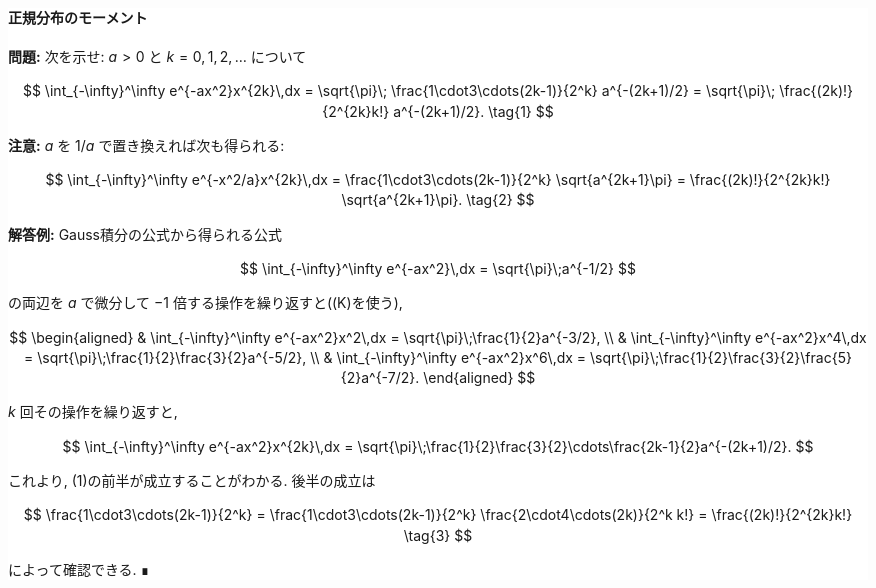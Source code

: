 #### 正規分布のモーメント

**問題:** 次を示せ: $a>0$ と $k=0,1,2,\ldots$ について

$$
\int_{-\infty}^\infty e^{-ax^2}x^{2k}\,dx = 
\sqrt{\pi}\; \frac{1\cdot3\cdots(2k-1)}{2^k} a^{-(2k+1)/2} =
\sqrt{\pi}\; \frac{(2k)!}{2^{2k}k!} a^{-(2k+1)/2}.
\tag{1}
$$

**注意:** $a$ を $1/a$ で置き換えれば次も得られる:

$$
\int_{-\infty}^\infty e^{-x^2/a}x^{2k}\,dx = 
\frac{1\cdot3\cdots(2k-1)}{2^k} \sqrt{a^{2k+1}\pi} =
\frac{(2k)!}{2^{2k}k!} \sqrt{a^{2k+1}\pi}.
\tag{2}
$$

**解答例:** Gauss積分の公式から得られる公式

$$
\int_{-\infty}^\infty e^{-ax^2}\,dx = \sqrt{\pi}\;a^{-1/2}
$$

の両辺を $a$ で微分して $-1$ 倍する操作を繰り返すと((K)を使う),

$$
\begin{aligned}
&
\int_{-\infty}^\infty e^{-ax^2}x^2\,dx = \sqrt{\pi}\;\frac{1}{2}a^{-3/2},
\\ &
\int_{-\infty}^\infty e^{-ax^2}x^4\,dx = \sqrt{\pi}\;\frac{1}{2}\frac{3}{2}a^{-5/2},
\\ &
\int_{-\infty}^\infty e^{-ax^2}x^6\,dx = \sqrt{\pi}\;\frac{1}{2}\frac{3}{2}\frac{5}{2}a^{-7/2}.
\end{aligned}
$$

$k$ 回その操作を繰り返すと, 

$$
\int_{-\infty}^\infty e^{-ax^2}x^{2k}\,dx = 
\sqrt{\pi}\;\frac{1}{2}\frac{3}{2}\cdots\frac{2k-1}{2}a^{-(2k+1)/2}.
$$

これより, (1)の前半が成立することがわかる. 後半の成立は

$$
\frac{1\cdot3\cdots(2k-1)}{2^k} =
\frac{1\cdot3\cdots(2k-1)}{2^k} \frac{2\cdot4\cdots(2k)}{2^k k!} =
\frac{(2k)!}{2^{2k}k!}
\tag{3}
$$

によって確認できる. $\QED$
